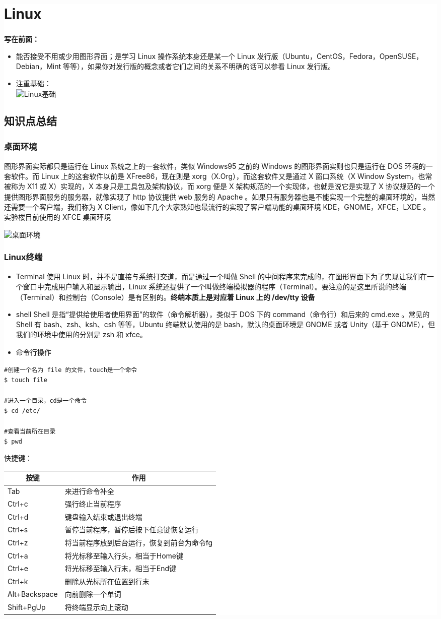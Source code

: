 # Linux

**写在前面：**
  
- 能否接受不用或少用图形界面；是学习 Linux 操作系统本身还是某一个 Linux 发行版（Ubuntu，CentOS，Fedora，OpenSUSE，Debian，Mint 等等），如果你对发行版的概念或者它们之间的关系不明确的话可以参看 Linux 发行版。

- 注重基础：  
![Linux基础](https://doc.shiyanlou.com/linux_base/1-8.png/wm)


## 知识点总结

### 桌面环境
图形界面实际都只是运行在 Linux 系统之上的一套软件，类似 Windows95 之前的 Windows 的图形界面实则也只是运行在 DOS 环境的一套软件。而 Linux 上的这套软件以前是 XFree86，现在则是 xorg（X.Org），而这套软件又是通过 X 窗口系统（X Window System，也常被称为 X11 或 X）实现的，X 本身只是工具包及架构协议，而 xorg 便是 X 架构规范的一个实现体，也就是说它是实现了 X 协议规范的一个提供图形界面服务的服务器，就像实现了 http 协议提供 web 服务的 Apache 。如果只有服务器也是不能实现一个完整的桌面环境的，当然还需要一个客户端，我们称为 X Client，像如下几个大家熟知也最流行的实现了客户端功能的桌面环境 KDE，GNOME，XFCE，LXDE 。实验楼目前使用的 XFCE 桌面环境    

![桌面环境](https://doc.shiyanlou.com/linux_base/2-1.png/wm)

### Linux终端
- Terminal
使用 Linux 时，并不是直接与系统打交道，而是通过一个叫做 Shell 的中间程序来完成的，在图形界面下为了实现让我们在一个窗口中完成用户输入和显示输出，Linux 系统还提供了一个叫做终端模拟器的程序（Terminal）。要注意的是这里所说的终端（Terminal）和控制台（Console）是有区别的。**终端本质上是对应着 Linux 上的 /dev/tty 设备**

- shell
Shell 是指“提供给使用者使用界面”的软件（命令解析器），类似于 DOS 下的 command（命令行）和后来的 cmd.exe 。常见的 Shell 有 bash、zsh、ksh、csh 等等，Ubuntu 终端默认使用的是 bash，默认的桌面环境是 GNOME 或者 Unity（基于 GNOME），但我们的环境中使用的分别是 zsh 和 xfce。

- 命令行操作

```
#创建一个名为 file 的文件，touch是一个命令
$ touch file 

#进入一个目录，cd是一个命令
$ cd /etc/

#查看当前所在目录
$ pwd
```

快捷键：  

|按键	|作用|
|--|--|
|Tab   |  来进行命令补全|
|Ctrl+c|  强行终止当前程序|
|Ctrl+d	|键盘输入结束或退出终端|
|Ctrl+s	|暂停当前程序，暂停后按下任意键恢复运行|
|Ctrl+z	|将当前程序放到后台运行，恢复到前台为命令fg|
|Ctrl+a	|将光标移至输入行头，相当于Home键|
|Ctrl+e	|将光标移至输入行末，相当于End键|
|Ctrl+k	|删除从光标所在位置到行末|
|Alt+Backspace	|向前删除一个单词|
|Shift+PgUp	|将终端显示向上滚动|